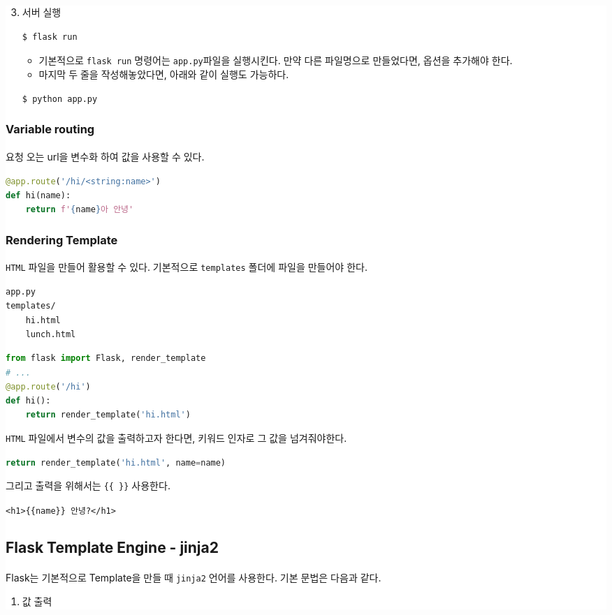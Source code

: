 3. 서버 실행

   ```bash
   $ flask run
   ```

   * 기본적으로 `flask run` 명령어는 `app.py`파일을 실행시킨다. 만약 다른 파일명으로 만들었다면, 옵션을 추가해야 한다.
   * 마지막 두 줄을 작성해놓았다면, 아래와 같이 실행도 가능하다.

   ```bash
   $ python app.py
   ```

### Variable routing

요청 오는 url을 변수화 하여 값을 사용할 수 있다.

```python
@app.route('/hi/<string:name>')
def hi(name):
    return f'{name}아 안녕'
```

### Rendering Template

`HTML` 파일을 만들어 활용할 수 있다. 기본적으로 `templates` 폴더에 파일을 만들어야 한다.

```
app.py
templates/
	hi.html
	lunch.html
```

```python
from flask import Flask, render_template
# ...
@app.route('/hi')
def hi():
    return render_template('hi.html')
```

`HTML` 파일에서 변수의 값을 출력하고자 한다면, 키워드 인자로 그 값을 넘겨줘야한다.

```python
return render_template('hi.html', name=name)
```

그리고 출력을 위해서는 `{{ }}` 사용한다.

```jinja2
<h1>{{name}} 안녕?</h1>
```

## Flask Template Engine - jinja2

Flask는 기본적으로 Template을 만들 때 `jinja2` 언어를 사용한다. 기본 문법은 다음과 같다.

1. 값 출력
